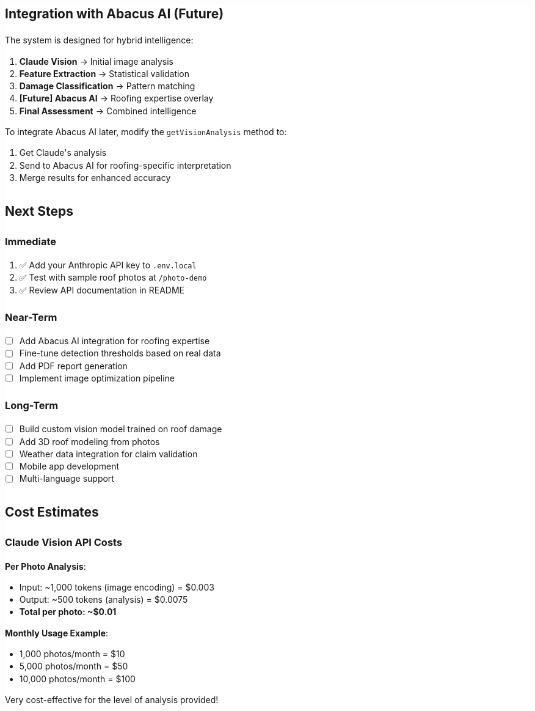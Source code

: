 ## Integration with Abacus AI (Future)

The system is designed for hybrid intelligence:

1. **Claude Vision** → Initial image analysis
2. **Feature Extraction** → Statistical validation
3. **Damage Classification** → Pattern matching
4. **[Future] Abacus AI** → Roofing expertise overlay
5. **Final Assessment** → Combined intelligence

To integrate Abacus AI later, modify the `getVisionAnalysis` method to:
1. Get Claude's analysis
2. Send to Abacus AI for roofing-specific interpretation
3. Merge results for enhanced accuracy

## Next Steps

### Immediate
1. ✅ Add your Anthropic API key to `.env.local`
2. ✅ Test with sample roof photos at `/photo-demo`
3. ✅ Review API documentation in README

### Near-Term
- [ ] Add Abacus AI integration for roofing expertise
- [ ] Fine-tune detection thresholds based on real data
- [ ] Add PDF report generation
- [ ] Implement image optimization pipeline

### Long-Term
- [ ] Build custom vision model trained on roof damage
- [ ] Add 3D roof modeling from photos
- [ ] Weather data integration for claim validation
- [ ] Mobile app development
- [ ] Multi-language support

## Cost Estimates

### Claude Vision API Costs

**Per Photo Analysis**:
- Input: ~1,000 tokens (image encoding) = $0.003
- Output: ~500 tokens (analysis) = $0.0075
- **Total per photo: ~$0.01**

**Monthly Usage Example**:
- 1,000 photos/month = $10
- 5,000 photos/month = $50
- 10,000 photos/month = $100

Very cost-effective for the level of analysis provided!
